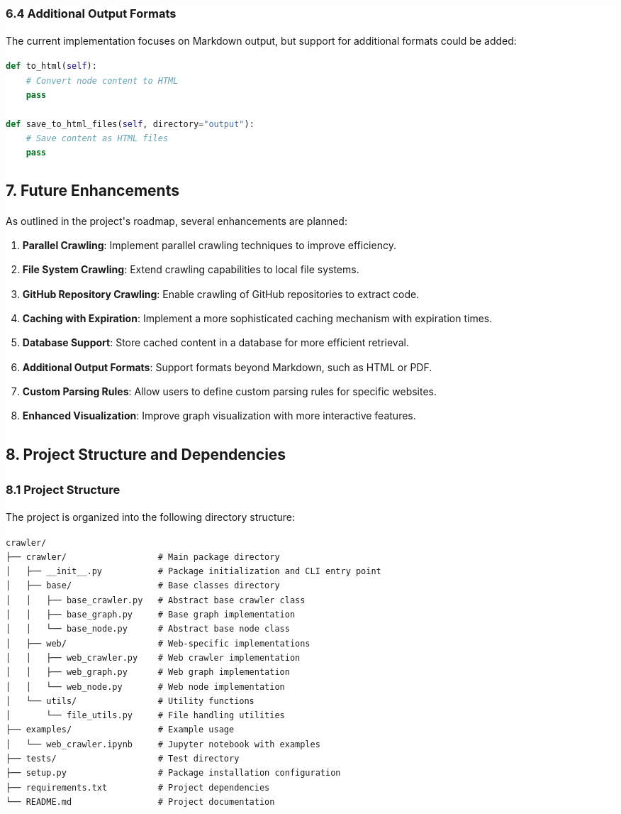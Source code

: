 ### 6.4 Additional Output Formats

The current implementation focuses on Markdown output, but support for additional formats could be added:

```python
def to_html(self):
    # Convert node content to HTML
    pass

def save_to_html_files(self, directory="output"):
    # Save content as HTML files
    pass
```

## 7. Future Enhancements

As outlined in the project's roadmap, several enhancements are planned:

1. **Parallel Crawling**: Implement parallel crawling techniques to improve efficiency.

2. **File System Crawling**: Extend crawling capabilities to local file systems.

3. **GitHub Repository Crawling**: Enable crawling of GitHub repositories to extract code.

4. **Caching with Expiration**: Implement a more sophisticated caching mechanism with expiration times.

5. **Database Support**: Store cached content in a database for more efficient retrieval.

6. **Additional Output Formats**: Support formats beyond Markdown, such as HTML or PDF.

7. **Custom Parsing Rules**: Allow users to define custom parsing rules for specific websites.

8. **Enhanced Visualization**: Improve graph visualization with more interactive features.

## 8. Project Structure and Dependencies

### 8.1 Project Structure

The project is organized into the following directory structure:

```
crawler/
├── crawler/                  # Main package directory
│   ├── __init__.py           # Package initialization and CLI entry point
│   ├── base/                 # Base classes directory
│   │   ├── base_crawler.py   # Abstract base crawler class
│   │   ├── base_graph.py     # Base graph implementation
│   │   └── base_node.py      # Abstract base node class
│   ├── web/                  # Web-specific implementations
│   │   ├── web_crawler.py    # Web crawler implementation
│   │   ├── web_graph.py      # Web graph implementation
│   │   └── web_node.py       # Web node implementation
│   └── utils/                # Utility functions
│       └── file_utils.py     # File handling utilities
├── examples/                 # Example usage
│   └── web_crawler.ipynb     # Jupyter notebook with examples
├── tests/                    # Test directory
├── setup.py                  # Package installation configuration
├── requirements.txt          # Project dependencies
└── README.md                 # Project documentation
```
